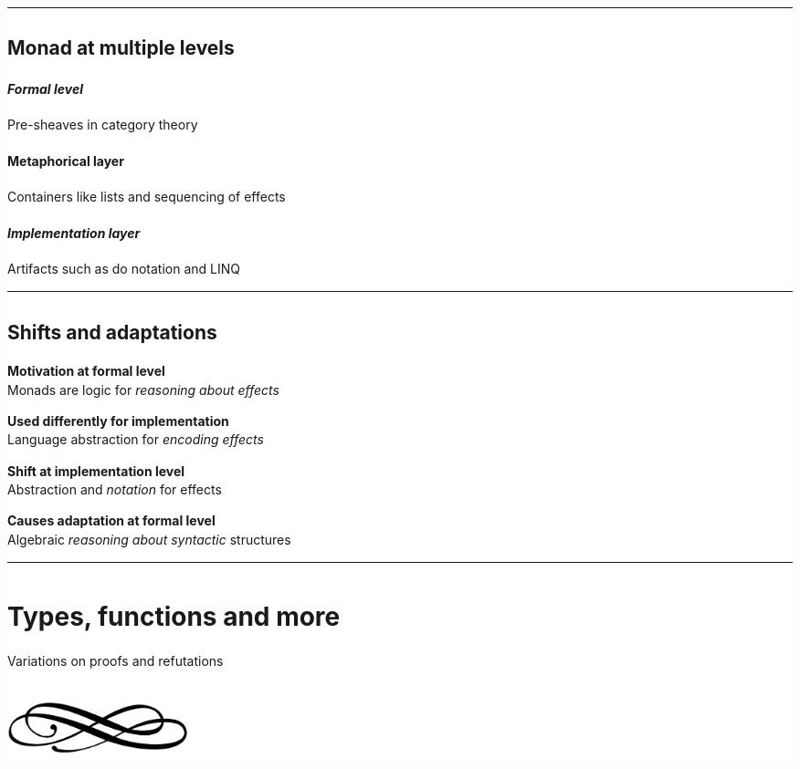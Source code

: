 ---------------------------------------------------------------------------------------------------

## Monad at multiple levels

#### _Formal level_
Pre-sheaves in category theory

#### **Metaphorical layer**
Containers like lists and sequencing of effects

#### _Implementation layer_
Artifacts such as do notation and LINQ
 
---------------------------------------------------------------------------------------------------

## Shifts and adaptations

**Motivation at formal level**<br />
Monads are logic for _reasoning about effects_

**Used differently for implementation**<br />
Language abstraction for _encoding effects_

**Shift at implementation level**<br />
Abstraction and _notation_ for effects

**Causes adaptation at formal level**<br />
Algebraic _reasoning about syntactic_ structures

****************************************************************************************************

# Types, functions and more

Variations on proofs and refutations

<br />
<img src="images/literate.png" style="width:200px;border-style:none;background:transparent;" />

